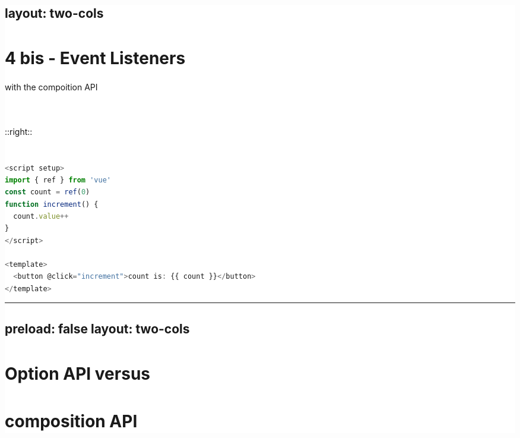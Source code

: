layout: two-cols
---

# 4 bis - Event Listeners 
with the compoition API
<br>
<br>
<br>
<EventListener/>

::right::

# 


```js {1,2,7|9,10,11|3,4,5}
<script setup>
import { ref } from 'vue'
const count = ref(0)
function increment() {
  count.value++
}
</script>

<template>
  <button @click="increment">count is: {{ count }}</button>
</template>
```

---
preload: false
layout: two-cols
---


# Option API   versus
<h1>composition API</h1>

<div
  v-motion
  :initial="{ x: -80, y:80, opacity: 0 }"
  :enter="{ x: 0, y:0, opacity: 1, transition: {
    type: 'spring',
    damping: 5,
    stiffness: 20,
    mass: 3,
    delay: 1000, 
    duration: 2000
   } }">